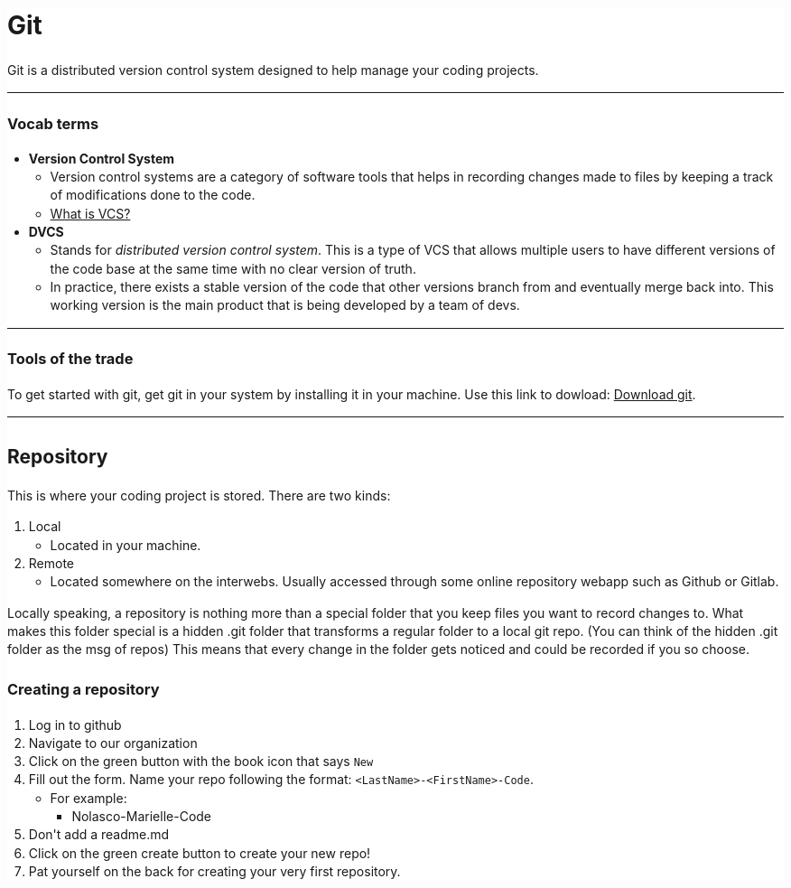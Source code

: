 # Git

Git is a distributed version control system designed to help manage your coding projects.

---

### Vocab terms

- **Version Control System**
  - Version control systems are a category of software tools that helps in recording changes made to files by keeping a track of modifications done to the code.
  - [What is VCS?](https://www.geeksforgeeks.org/version-control-systems/)
- **DVCS**
  - Stands for _distributed version control system_. This is a type of VCS that allows multiple users to have different versions of the code base at the same time with no clear version of truth.
  - In practice, there exists a stable version of the code that other versions branch from and eventually merge back into. This working version is the main product that is being developed by a team of devs.

---

### Tools of the trade

To get started with git, get git in your system by installing it in your machine. Use this link to dowload: [Download git](https://git-scm.com/downloads).

---

## Repository

This is where your coding project is stored. There are two kinds:

1. Local
   - Located in your machine.
2. Remote
   - Located somewhere on the interwebs. Usually accessed through some online repository webapp such as Github or Gitlab.

Locally speaking, a repository is nothing more than a special folder that you keep files you want to record changes to. What makes this folder special is a hidden .git folder that transforms a regular folder to a local git repo. (You can think of the hidden .git folder as the msg of repos) This means that every change in the folder gets noticed and could be recorded if you so choose.

### Creating a repository

1. Log in to github
2. Navigate to our organization
3. Click on the green button with the book icon that says `New`
4. Fill out the form. Name your repo following the format: `<LastName>-<FirstName>-Code`.
   - For example:
     - Nolasco-Marielle-Code
5. Don't add a readme.md
6. Click on the green create button to create your new repo!
7. Pat yourself on the back for creating your very first repository.
